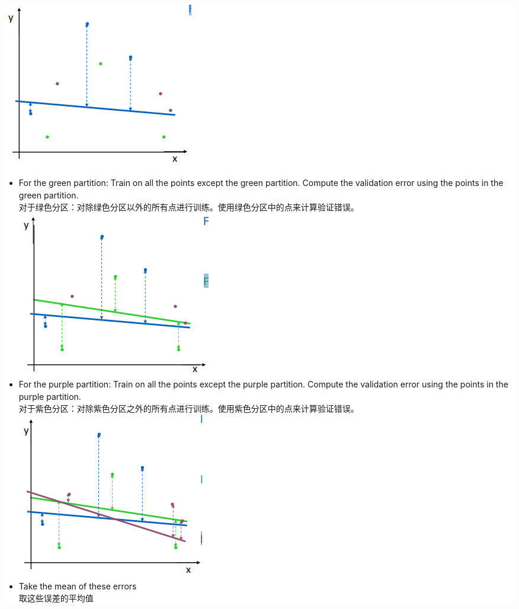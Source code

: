   ![Cross-validation_3.png](Images/Cross-validation_3.png)
- For the green partition: Train on all the points except the green
  partition. Compute the validation error using the points in the green
  partition.  
  对于绿色分区：对除绿色分区以外的所有点进行训练。使用绿色分区中的点来计算验证错误。  
  ![Cross-validation_4.png](Images/Cross-validation_4.png)
- For the purple partition: Train on all the points except the purple
  partition. Compute the validation error using the points in the purple
  partition.  
  对于紫色分区：对除紫色分区之外的所有点进行训练。使用紫色分区中的点来计算验证错误。  
  ![Cross-validation_5.png](Images/Cross-validation_5.png)
- Take the mean of these errors  
  取这些误差的平均值  